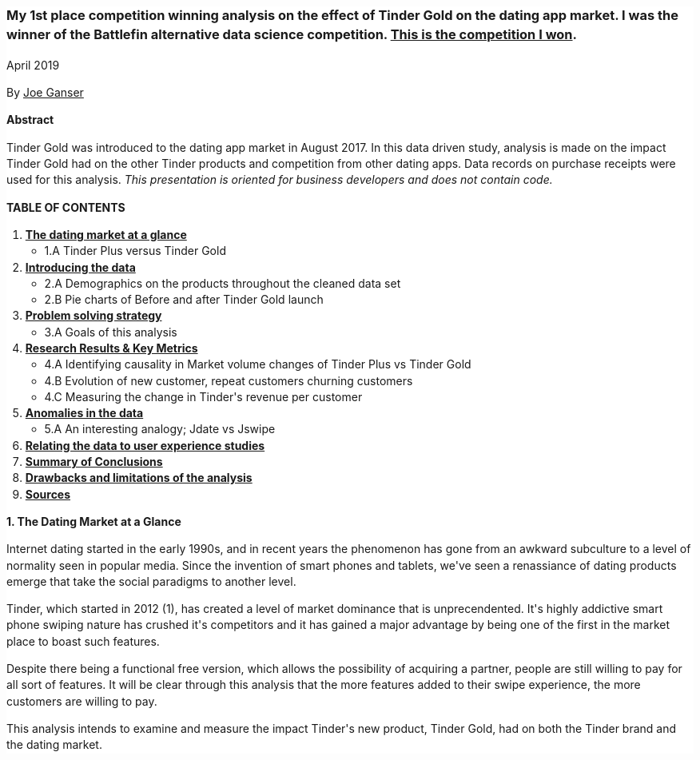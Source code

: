 
### **My 1st place competition winning analysis on the effect of Tinder Gold on the dating app market. I was the winner of the Battlefin alternative data science competition. [This is the competition I won](https://www.youtube.com/watch?v=zYTuAZHsXVk).**

April 2019

By [Joe Ganser](mailto:JKGProfessional@gmail.com)

**Abstract**

Tinder Gold was introduced to the dating app market in August 2017. In this data driven study, analysis is made on the impact Tinder Gold had on the other Tinder products and competition from other dating apps. Data records on purchase receipts were used for this analysis. *This presentation is oriented for business developers and does not contain code.*

**TABLE OF CONTENTS**
1. **<a href='#one'>The dating market at a glance</a>**
    * 1.A Tinder Plus versus Tinder Gold     
2. **<a href='#two'>Introducing the data</a>**
    * 2.A Demographics on the products throughout the cleaned data set
    * 2.B Pie charts of Before and after Tinder Gold launch
3. **<a href='#three3'>Problem solving strategy</a>**
    * 3.A Goals of this analysis
4. **<a href='#four'>Research Results & Key Metrics</a>**
    * 4.A Identifying causality in Market volume changes of Tinder Plus vs Tinder Gold
    * 4.B Evolution of new customer, repeat customers churning customers
    * 4.C Measuring the change in Tinder's revenue per customer
5. **<a href='#five'>Anomalies in the data</a>**
    * 5.A An interesting analogy; Jdate vs Jswipe
6. **<a href='#six'>Relating the data to user experience studies</a>**
7. **<a href='#seven'>Summary of Conclusions</a>**
8. **<a href='#8'>Drawbacks and limitations of the analysis</a>**
9. **<a href='#9'>Sources</a>**

<div id='one'></div>

**1. The Dating Market at a Glance**

Internet dating started in the early 1990s, and in recent years the phenomenon has gone from an awkward subculture to a level of normality seen in popular media. Since the invention of smart phones and tablets, we've seen a renassiance of dating products emerge that take the social paradigms to another level.

Tinder, which started in 2012 (1), has created a level of market dominance that is unprecendented. It's highly addictive smart phone swiping nature has crushed it's competitors and it has gained a major advantage by being one of the first in the market place to boast such features.

Despite there being a functional free version, which allows the possibility of acquiring a partner, people are still willing to pay for all sort of features. It will be clear through this analysis that the more features added to their swipe experience, the more customers are willing to pay.

This analysis intends to examine and measure the impact Tinder's new product, Tinder Gold, had on both the Tinder brand and the dating market.
